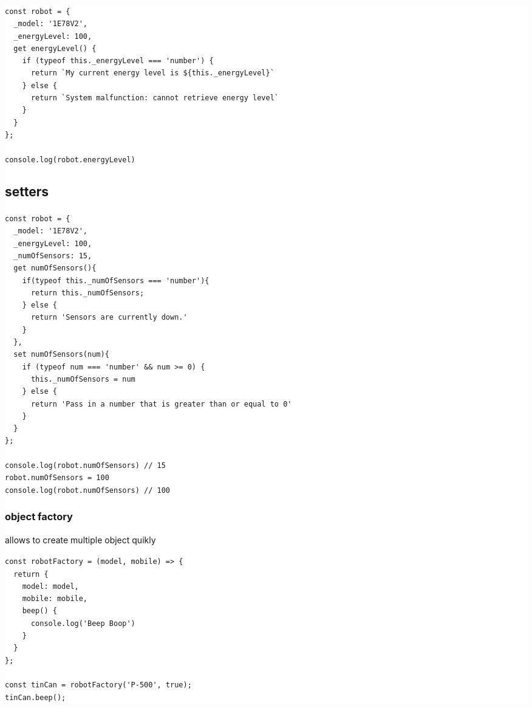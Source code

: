 ```
const robot = {
  _model: '1E78V2',
  _energyLevel: 100,
  get energyLevel() {
    if (typeof this._energyLevel === 'number') {
      return `My current energy level is ${this._energyLevel}`
    } else {
      return `System malfunction: cannot retrieve energy level`
    }
  }
};

console.log(robot.energyLevel)
```

## setters

```
const robot = {
  _model: '1E78V2',
  _energyLevel: 100,
  _numOfSensors: 15,
  get numOfSensors(){
    if(typeof this._numOfSensors === 'number'){
      return this._numOfSensors;
    } else {
      return 'Sensors are currently down.'
    }
  },
  set numOfSensors(num){
    if (typeof num === 'number' && num >= 0) {
      this._numOfSensors = num
    } else {
      return 'Pass in a number that is greater than or equal to 0'
    }
  }
};

console.log(robot.numOfSensors) // 15
robot.numOfSensors = 100
console.log(robot.numOfSensors) // 100
```

### object factory

allows to create multiple object quikly

```
const robotFactory = (model, mobile) => {
  return { 
    model: model,
    mobile: mobile,
    beep() {
      console.log('Beep Boop')
    }
  }
};

const tinCan = robotFactory('P-500', true);
tinCan.beep(); 
```
